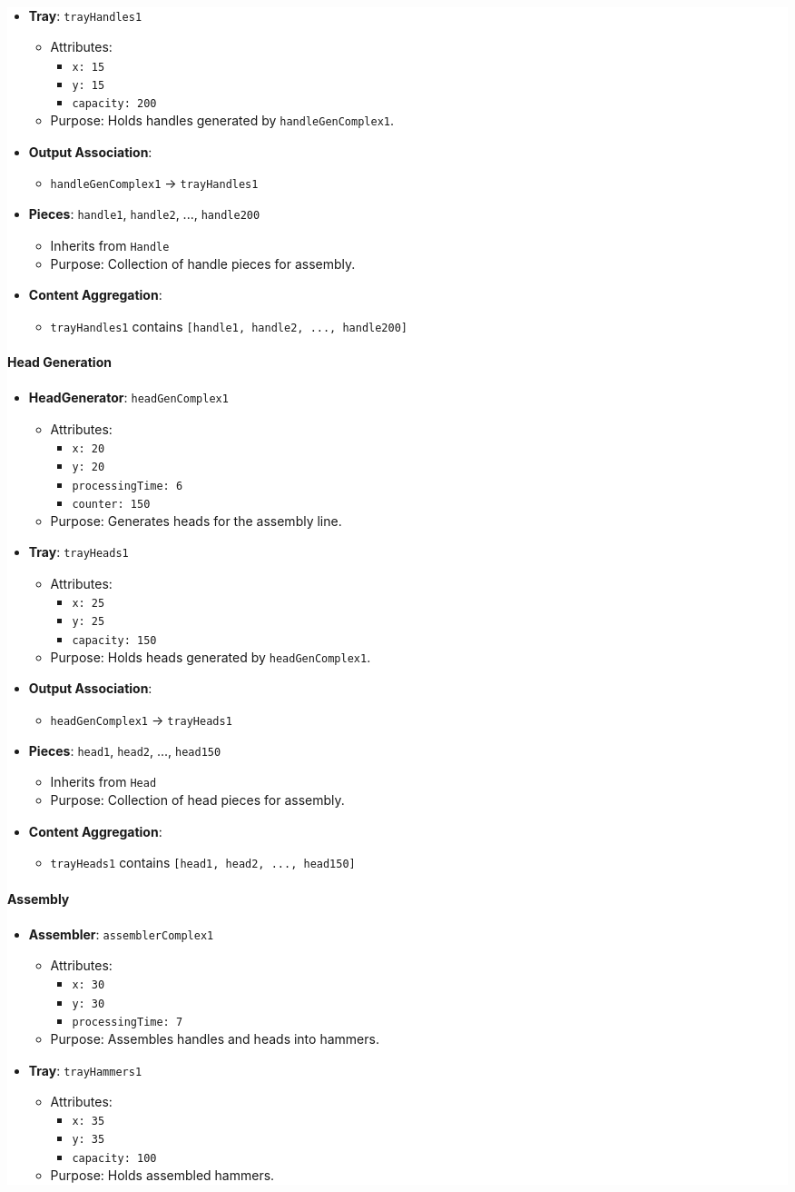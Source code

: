 - **Tray**: `trayHandles1`
  - Attributes:
    - `x: 15`
    - `y: 15`
    - `capacity: 200`
  - Purpose: Holds handles generated by `handleGenComplex1`.

- **Output Association**:
  - `handleGenComplex1` -> `trayHandles1`

- **Pieces**: `handle1`, `handle2`, ..., `handle200`
  - Inherits from `Handle`
  - Purpose: Collection of handle pieces for assembly.

- **Content Aggregation**:
  - `trayHandles1` contains `[handle1, handle2, ..., handle200]`

#### Head Generation

- **HeadGenerator**: `headGenComplex1`
  - Attributes:
    - `x: 20`
    - `y: 20`
    - `processingTime: 6`
    - `counter: 150`
  - Purpose: Generates heads for the assembly line.

- **Tray**: `trayHeads1`
  - Attributes:
    - `x: 25`
    - `y: 25`
    - `capacity: 150`
  - Purpose: Holds heads generated by `headGenComplex1`.

- **Output Association**:
  - `headGenComplex1` -> `trayHeads1`

- **Pieces**: `head1`, `head2`, ..., `head150`
  - Inherits from `Head`
  - Purpose: Collection of head pieces for assembly.

- **Content Aggregation**:
  - `trayHeads1` contains `[head1, head2, ..., head150]`

#### Assembly

- **Assembler**: `assemblerComplex1`
  - Attributes:
    - `x: 30`
    - `y: 30`
    - `processingTime: 7`
  - Purpose: Assembles handles and heads into hammers.

- **Tray**: `trayHammers1`
  - Attributes:
    - `x: 35`
    - `y: 35`
    - `capacity: 100`
  - Purpose: Holds assembled hammers.
